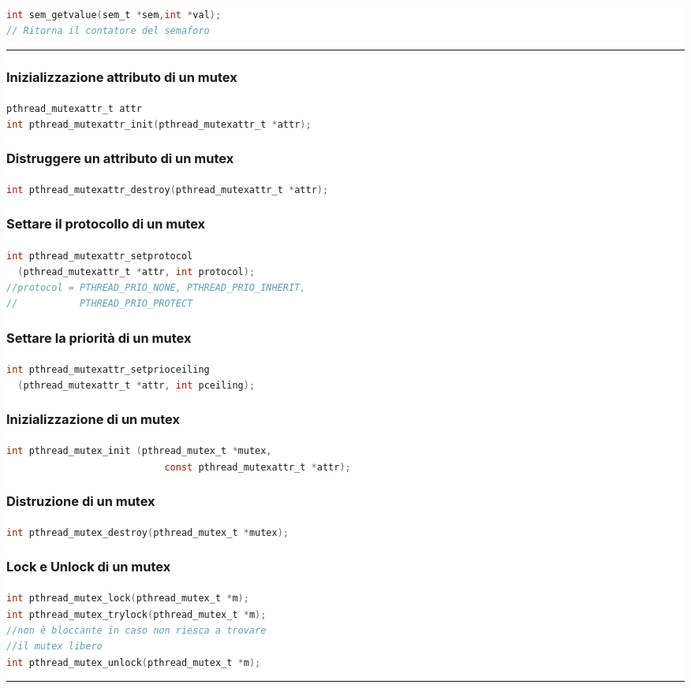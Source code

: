```c
int sem_getvalue(sem_t *sem,int *val);
// Ritorna il contatore del semaforo
```

---

### Inizializzazione attributo di un mutex

```c
pthread_mutexattr_t attr
int pthread_mutexattr_init(pthread_mutexattr_t *attr);
```

### Distruggere un attributo di un mutex

```c
int pthread_mutexattr_destroy(pthread_mutexattr_t *attr);
```

### Settare il protocollo di un mutex

```c
int pthread_mutexattr_setprotocol
  (pthread_mutexattr_t *attr, int protocol);
//protocol = PTHREAD_PRIO_NONE, PTHREAD_PRIO_INHERIT, 
//           PTHREAD_PRIO_PROTECT
```

### Settare la priorità di un mutex

```c
int pthread_mutexattr_setprioceiling
  (pthread_mutexattr_t *attr, int pceiling);
```

### Inizializzazione di un mutex

```c
int pthread_mutex_init (pthread_mutex_t *mutex, 
							const pthread_mutexattr_t *attr);
```

### Distruzione di un mutex

```c
int pthread_mutex_destroy(pthread_mutex_t *mutex);
```

### Lock e Unlock di un mutex

```c
int pthread_mutex_lock(pthread_mutex_t *m);
int pthread_mutex_trylock(pthread_mutex_t *m); 
//non è bloccante in caso non riesca a trovare
//il mutex libero
int pthread_mutex_unlock(pthread_mutex_t *m);
```

---